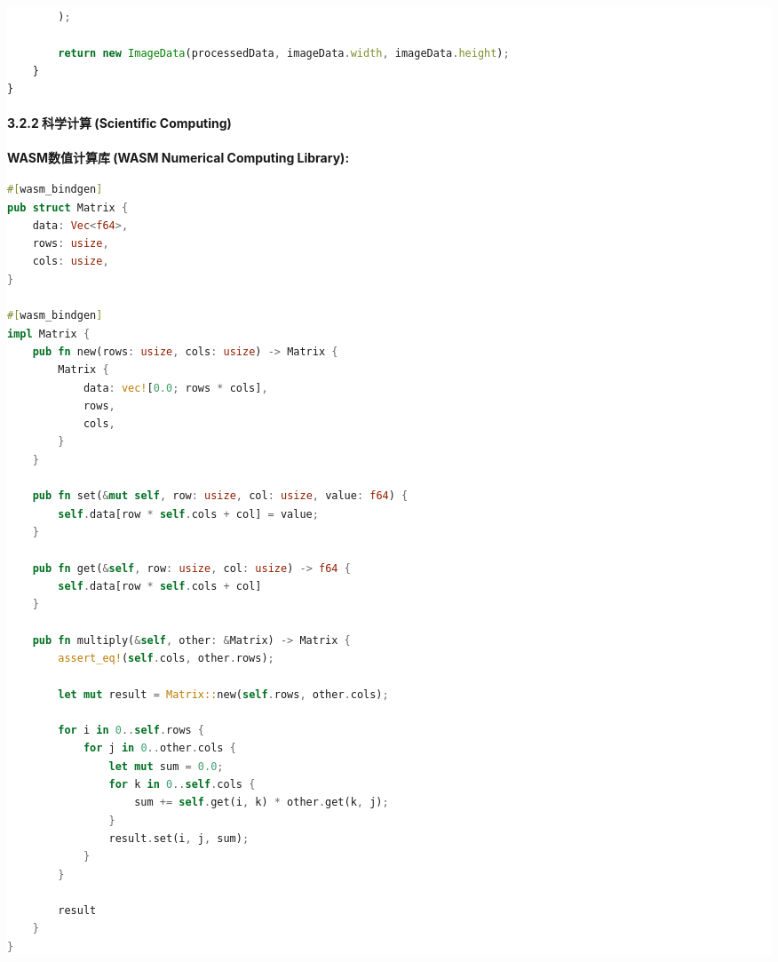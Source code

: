 ```javascript
        );
        
        return new ImageData(processedData, imageData.width, imageData.height);
    }
}
```

#### 3.2.2 科学计算 (Scientific Computing)

**WASM数值计算库 (WASM Numerical Computing Library):**

```rust
#[wasm_bindgen]
pub struct Matrix {
    data: Vec<f64>,
    rows: usize,
    cols: usize,
}

#[wasm_bindgen]
impl Matrix {
    pub fn new(rows: usize, cols: usize) -> Matrix {
        Matrix {
            data: vec![0.0; rows * cols],
            rows,
            cols,
        }
    }

    pub fn set(&mut self, row: usize, col: usize, value: f64) {
        self.data[row * self.cols + col] = value;
    }

    pub fn get(&self, row: usize, col: usize) -> f64 {
        self.data[row * self.cols + col]
    }

    pub fn multiply(&self, other: &Matrix) -> Matrix {
        assert_eq!(self.cols, other.rows);
        
        let mut result = Matrix::new(self.rows, other.cols);
        
        for i in 0..self.rows {
            for j in 0..other.cols {
                let mut sum = 0.0;
                for k in 0..self.cols {
                    sum += self.get(i, k) * other.get(k, j);
                }
                result.set(i, j, sum);
            }
        }
        
        result
    }
}
```
